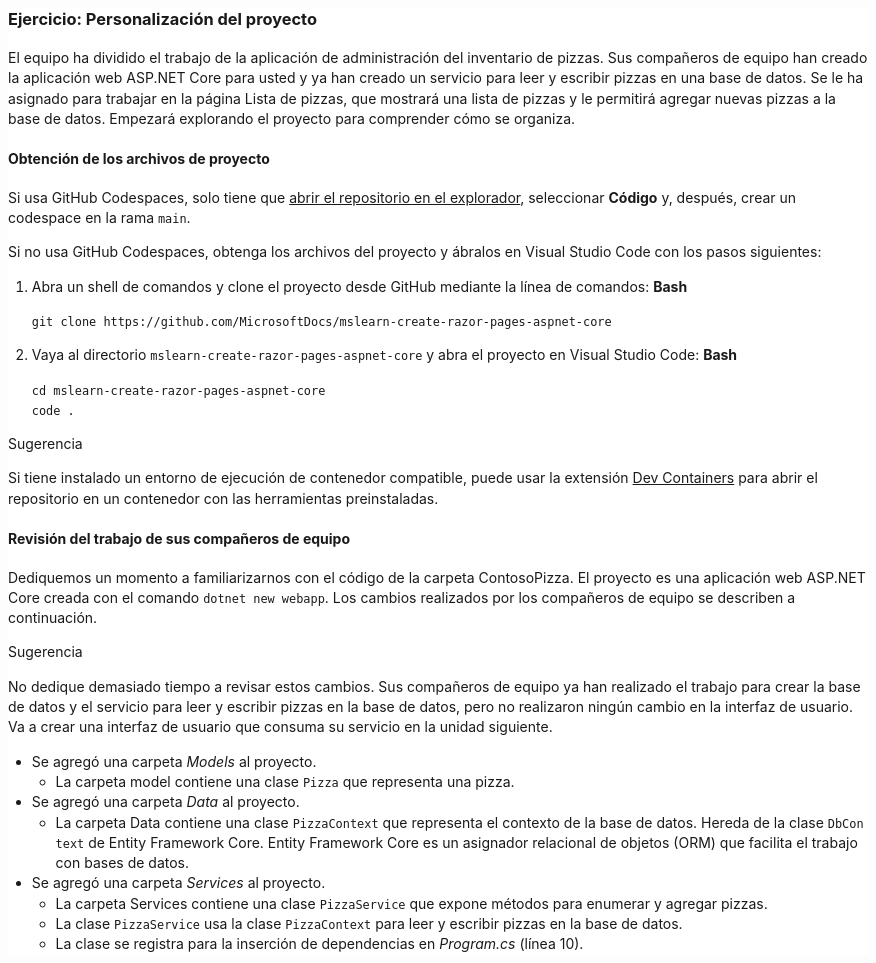 ### Ejercicio: Personalización del proyecto

El equipo ha dividido el trabajo de la aplicación de administración del inventario de pizzas. Sus compañeros de equipo han creado la aplicación web ASP.NET Core para usted y ya han creado un servicio para leer y escribir pizzas en una base de datos. Se le ha asignado para trabajar en la página Lista de pizzas, que mostrará una lista de pizzas y le permitirá agregar nuevas pizzas a la base de datos. Empezará explorando el proyecto para comprender cómo se organiza.

#### Obtención de los archivos de proyecto

Si usa GitHub Codespaces, solo tiene que [abrir el repositorio en el explorador](https://github.com/MicrosoftDocs/mslearn-create-razor-pages-aspnet-core), seleccionar **Código** y, después, crear un codespace en la rama `main`.

Si no usa GitHub Codespaces, obtenga los archivos del proyecto y ábralos en Visual Studio Code con los pasos siguientes:

1. Abra un shell de comandos y clone el proyecto desde GitHub mediante la línea de comandos:
   **Bash**

   ```
   git clone https://github.com/MicrosoftDocs/mslearn-create-razor-pages-aspnet-core
   ```
2. Vaya al directorio `mslearn-create-razor-pages-aspnet-core` y abra el proyecto en Visual Studio Code:
   **Bash**

   ```
   cd mslearn-create-razor-pages-aspnet-core
   code .
   ```

 Sugerencia

Si tiene instalado un entorno de ejecución de contenedor compatible, puede usar la extensión [Dev Containers](https://marketplace.visualstudio.com/items?itemName=ms-vscode-remote.remote-containers) para abrir el repositorio en un contenedor con las herramientas preinstaladas.

#### Revisión del trabajo de sus compañeros de equipo

Dediquemos un momento a familiarizarnos con el código de la carpeta ContosoPizza. El proyecto es una aplicación web ASP.NET Core creada con el comando `dotnet new webapp`. Los cambios realizados por los compañeros de equipo se describen a continuación.

 Sugerencia

No dedique demasiado tiempo a revisar estos cambios. Sus compañeros de equipo ya han realizado el trabajo para crear la base de datos y el servicio para leer y escribir pizzas en la base de datos, pero no realizaron ningún cambio en la interfaz de usuario. Va a crear una interfaz de usuario que consuma su servicio en la unidad siguiente.

* Se agregó una carpeta *Models* al proyecto.
  * La carpeta model contiene una clase `Pizza` que representa una pizza.
* Se agregó una carpeta *Data* al proyecto.
  * La carpeta Data contiene una clase `PizzaContext` que representa el contexto de la base de datos. Hereda de la clase `DbContext` de Entity Framework Core. Entity Framework Core es un asignador relacional de objetos (ORM) que facilita el trabajo con bases de datos.
* Se agregó una carpeta *Services* al proyecto.
  * La carpeta Services contiene una clase `PizzaService` que expone métodos para enumerar y agregar pizzas.
  * La clase `PizzaService` usa la clase `PizzaContext` para leer y escribir pizzas en la base de datos.
  * La clase se registra para la inserción de dependencias en *Program.cs* (línea 10).
